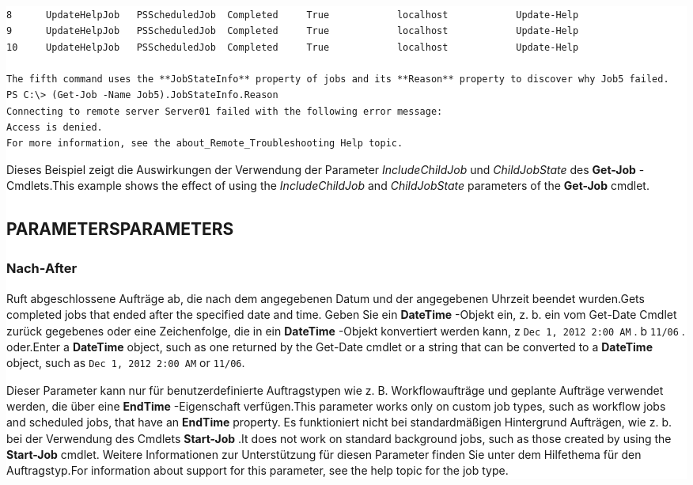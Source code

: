 ```
8      UpdateHelpJob   PSScheduledJob  Completed     True            localhost            Update-Help
9      UpdateHelpJob   PSScheduledJob  Completed     True            localhost            Update-Help
10     UpdateHelpJob   PSScheduledJob  Completed     True            localhost            Update-Help

The fifth command uses the **JobStateInfo** property of jobs and its **Reason** property to discover why Job5 failed.
PS C:\> (Get-Job -Name Job5).JobStateInfo.Reason
Connecting to remote server Server01 failed with the following error message:
Access is denied.
For more information, see the about_Remote_Troubleshooting Help topic.
```

<span data-ttu-id="9e645-159">Dieses Beispiel zeigt die Auswirkungen der Verwendung der Parameter *IncludeChildJob* und *ChildJobState* des **Get-Job** -Cmdlets.</span><span class="sxs-lookup"><span data-stu-id="9e645-159">This example shows the effect of using the *IncludeChildJob* and *ChildJobState* parameters of the **Get-Job** cmdlet.</span></span>

## <span data-ttu-id="9e645-160">PARAMETERS</span><span class="sxs-lookup"><span data-stu-id="9e645-160">PARAMETERS</span></span>

### <span data-ttu-id="9e645-161">Nach</span><span class="sxs-lookup"><span data-stu-id="9e645-161">-After</span></span>

<span data-ttu-id="9e645-162">Ruft abgeschlossene Aufträge ab, die nach dem angegebenen Datum und der angegebenen Uhrzeit beendet wurden.</span><span class="sxs-lookup"><span data-stu-id="9e645-162">Gets completed jobs that ended after the specified date and time.</span></span>
<span data-ttu-id="9e645-163">Geben Sie ein **DateTime** -Objekt ein, z. b. ein vom Get-Date Cmdlet zurück gegebenes oder eine Zeichenfolge, die in ein **DateTime** -Objekt konvertiert werden kann, z `Dec 1, 2012 2:00 AM` . b `11/06` . oder.</span><span class="sxs-lookup"><span data-stu-id="9e645-163">Enter a **DateTime** object, such as one returned by the Get-Date cmdlet or a string that can be converted to a **DateTime** object, such as `Dec 1, 2012 2:00 AM` or `11/06`.</span></span>

<span data-ttu-id="9e645-164">Dieser Parameter kann nur für benutzerdefinierte Auftragstypen wie z. B. Workflowaufträge und geplante Aufträge verwendet werden, die über eine **EndTime** -Eigenschaft verfügen.</span><span class="sxs-lookup"><span data-stu-id="9e645-164">This parameter works only on custom job types, such as workflow jobs and scheduled jobs, that have an **EndTime** property.</span></span>
<span data-ttu-id="9e645-165">Es funktioniert nicht bei standardmäßigen Hintergrund Aufträgen, wie z. b. bei der Verwendung des Cmdlets **Start-Job** .</span><span class="sxs-lookup"><span data-stu-id="9e645-165">It does not work on standard background jobs, such as those created by using the **Start-Job** cmdlet.</span></span>
<span data-ttu-id="9e645-166">Weitere Informationen zur Unterstützung für diesen Parameter finden Sie unter dem Hilfethema für den Auftragstyp.</span><span class="sxs-lookup"><span data-stu-id="9e645-166">For information about support for this parameter, see the help topic for the job type.</span></span>
